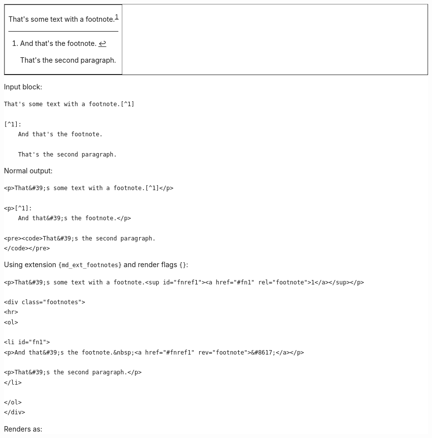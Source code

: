 <div>
<table border='1' width='100%'><tr><td><p>That&#39;s some text with a footnote.<sup id="fnref1"><a href="#fn1" rel="footnote">1</a></sup></p>

<div class="footnotes">
<hr>
<ol>

<li id="fn1">
<p>And that&#39;s the footnote.&nbsp;<a href="#fnref1" rev="footnote">&#8617;</a></p>

<p>That&#39;s the second paragraph.</p>
</li>

</ol>
</div>
</td></tr></table>
</div>

Input block:

    That's some text with a footnote.[^1]
    
    [^1]:
        And that's the footnote.
    
        That's the second paragraph.
    

Normal output:

    <p>That&#39;s some text with a footnote.[^1]</p>
    
    <p>[^1]:
        And that&#39;s the footnote.</p>
    
    <pre><code>That&#39;s the second paragraph.
    </code></pre>
    

Using extension ``{md_ext_footnotes}`` and render flags ``{}``:

    <p>That&#39;s some text with a footnote.<sup id="fnref1"><a href="#fn1" rel="footnote">1</a></sup></p>
    
    <div class="footnotes">
    <hr>
    <ol>
    
    <li id="fn1">
    <p>And that&#39;s the footnote.&nbsp;<a href="#fnref1" rev="footnote">&#8617;</a></p>
    
    <p>That&#39;s the second paragraph.</p>
    </li>
    
    </ol>
    </div>
    

Renders as:
